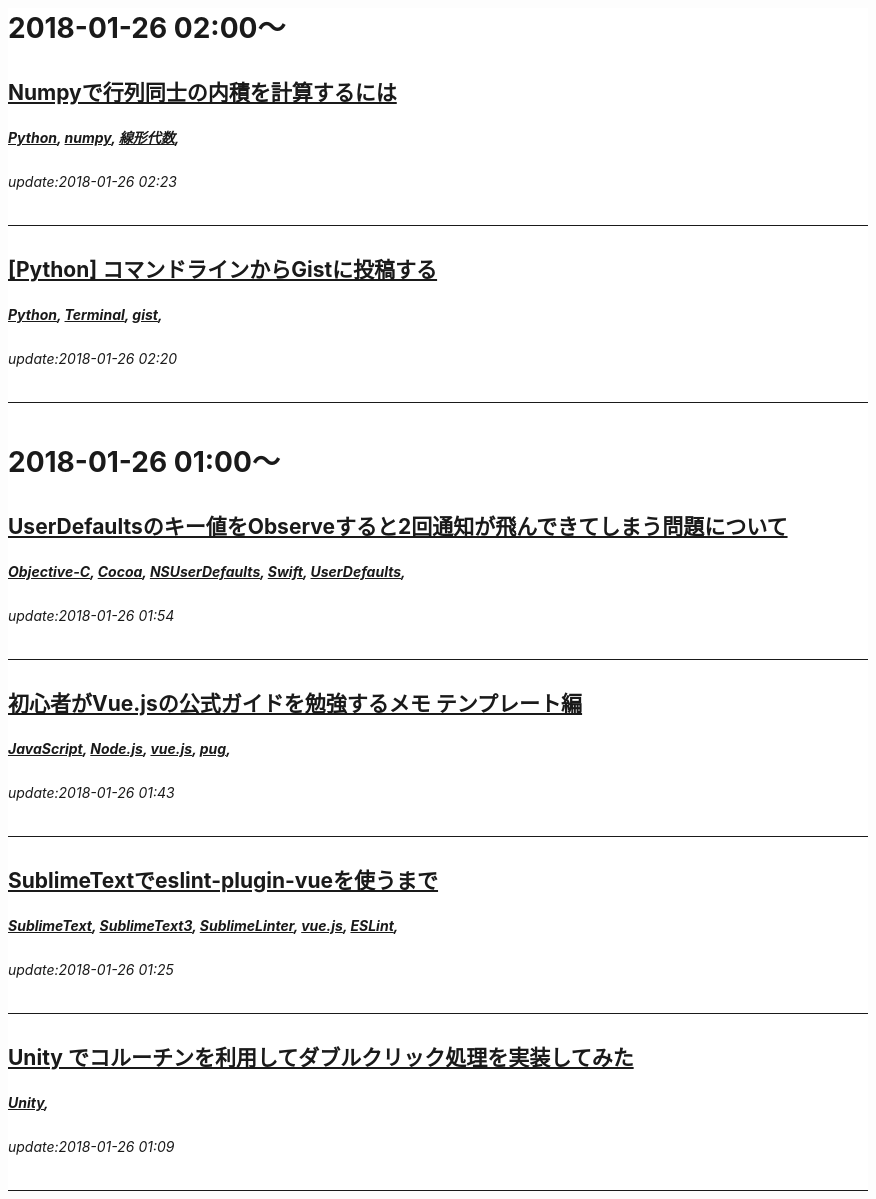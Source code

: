 


# 2018-01-26 02:00～
## [Numpyで行列同士の内積を計算するには](https://qiita.com/carnage/items/339c4cf2a67fe07d9dda)
##### [Python](https://qiita.com/tags/Python), [numpy](https://qiita.com/tags/numpy), [線形代数](https://qiita.com/tags/線形代数), 
###### update:2018-01-26 02:23
---
## [[Python] コマンドラインからGistに投稿する](https://qiita.com/yonedaco/items/bbcadfa5d99a4b946a65)
##### [Python](https://qiita.com/tags/Python), [Terminal](https://qiita.com/tags/Terminal), [gist](https://qiita.com/tags/gist), 
###### update:2018-01-26 02:20
---




# 2018-01-26 01:00～
## [UserDefaultsのキー値をObserveすると2回通知が飛んできてしまう問題について](https://qiita.com/salexkidd@github/items/743c4ae769812bf1b056)
##### [Objective-C](https://qiita.com/tags/Objective-C), [Cocoa](https://qiita.com/tags/Cocoa), [NSUserDefaults](https://qiita.com/tags/NSUserDefaults), [Swift](https://qiita.com/tags/Swift), [UserDefaults](https://qiita.com/tags/UserDefaults), 
###### update:2018-01-26 01:54
---
## [初心者がVue.jsの公式ガイドを勉強するメモ テンプレート編](https://qiita.com/atoris/items/046b95a698bb6482653c)
##### [JavaScript](https://qiita.com/tags/JavaScript), [Node.js](https://qiita.com/tags/Node.js), [vue.js](https://qiita.com/tags/vue.js), [pug](https://qiita.com/tags/pug), 
###### update:2018-01-26 01:43
---
## [SublimeTextでeslint-plugin-vueを使うまで](https://qiita.com/ota-meshi/items/bd2e13f6059c62baeeb6)
##### [SublimeText](https://qiita.com/tags/SublimeText), [SublimeText3](https://qiita.com/tags/SublimeText3), [SublimeLinter](https://qiita.com/tags/SublimeLinter), [vue.js](https://qiita.com/tags/vue.js), [ESLint](https://qiita.com/tags/ESLint), 
###### update:2018-01-26 01:25
---
## [Unity でコルーチンを利用してダブルクリック処理を実装してみた](https://qiita.com/unyorita/items/d27a8b82647b32dbc078)
##### [Unity](https://qiita.com/tags/Unity), 
###### update:2018-01-26 01:09
---